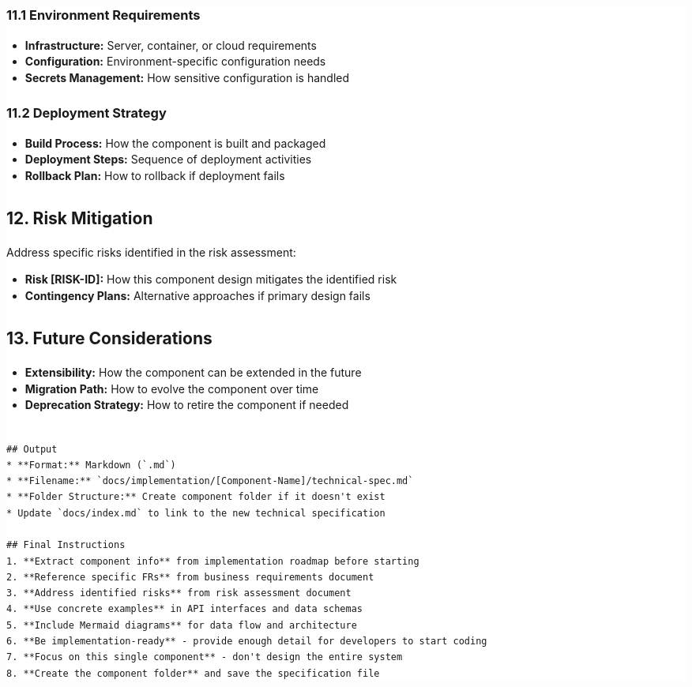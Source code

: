 ### 11.1 Environment Requirements
- **Infrastructure:** Server, container, or cloud requirements
- **Configuration:** Environment-specific configuration needs
- **Secrets Management:** How sensitive configuration is handled

### 11.2 Deployment Strategy
- **Build Process:** How the component is built and packaged
- **Deployment Steps:** Sequence of deployment activities
- **Rollback Plan:** How to rollback if deployment fails

## 12. Risk Mitigation
Address specific risks identified in the risk assessment:
- **Risk [RISK-ID]:** How this component design mitigates the identified risk
- **Contingency Plans:** Alternative approaches if primary design fails

## 13. Future Considerations
- **Extensibility:** How the component can be extended in the future
- **Migration Path:** How to evolve the component over time
- **Deprecation Strategy:** How to retire the component if needed
```

## Output
* **Format:** Markdown (`.md`)
* **Filename:** `docs/implementation/[Component-Name]/technical-spec.md`
* **Folder Structure:** Create component folder if it doesn't exist
* Update `docs/index.md` to link to the new technical specification

## Final Instructions
1. **Extract component info** from implementation roadmap before starting
2. **Reference specific FRs** from business requirements document
3. **Address identified risks** from risk assessment document
4. **Use concrete examples** in API interfaces and data schemas
5. **Include Mermaid diagrams** for data flow and architecture
6. **Be implementation-ready** - provide enough detail for developers to start coding
7. **Focus on this single component** - don't design the entire system
8. **Create the component folder** and save the specification file